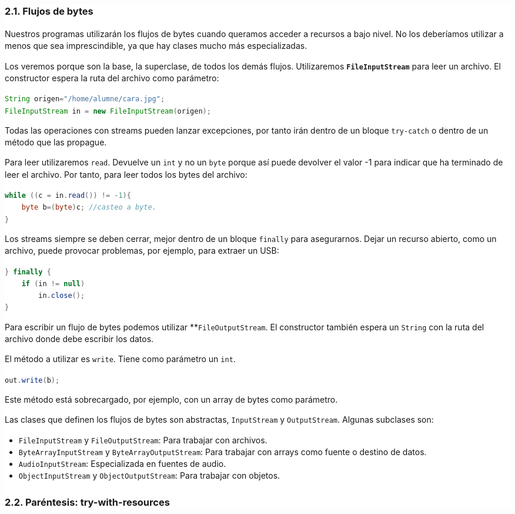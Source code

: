 ### 2.1. **Flujos de bytes**

Nuestros programas utilizarán los flujos de bytes cuando queramos acceder a recursos a bajo nivel. No los deberíamos utilizar a menos que sea imprescindible, ya que hay clases mucho más especializadas.  

Los veremos porque son la base, la superclase, de todos los demás flujos. Utilizaremos **`FileInputStream`** para leer un archivo. El constructor espera la ruta del archivo como parámetro:  

```java
String origen="/home/alumne/cara.jpg";  
FileInputStream in = new FileInputStream(origen);  
```  

Todas las operaciones con streams pueden lanzar excepciones, por tanto irán dentro de un bloque `try-catch` o dentro de un método que las propague.  

Para leer utilizaremos `read`. Devuelve un `int` y no un `byte` porque así puede devolver el valor -1 para indicar que ha terminado de leer el archivo. Por tanto, para leer todos los bytes del archivo:  

```java
while ((c = in.read()) != -1){  
    byte b=(byte)c; //casteo a byte.  
}  
```  

Los streams siempre se deben cerrar, mejor dentro de un bloque `finally` para asegurarnos. Dejar un recurso abierto, como un archivo, puede provocar problemas, por ejemplo, para extraer un USB:  

```java
} finally {  
    if (in != null)  
        in.close();  
}  
```  

Para escribir un flujo de bytes podemos utilizar **`FileOutputStream`. El constructor también espera un `String` con la ruta del archivo donde debe escribir los datos.  

El método a utilizar es `write`. Tiene como parámetro un `int`.  

```java
out.write(b);  
```  

Este método está sobrecargado, por ejemplo, con un array de bytes como parámetro.  

Las clases que definen los flujos de bytes son abstractas, `InputStream` y `OutputStream`. Algunas subclases son:  

- `FileInputStream` y `FileOutputStream`: Para trabajar con archivos.  
- `ByteArrayInputStream` y `ByteArrayOutputStream`: Para trabajar con arrays como fuente o destino de datos.  
- `AudioInputStream`: Especializada en fuentes de audio.  
- `ObjectInputStream` y `ObjectOutputStream`: Para trabajar con objetos.  

### 2.2. **Paréntesis: try-with-resources**

